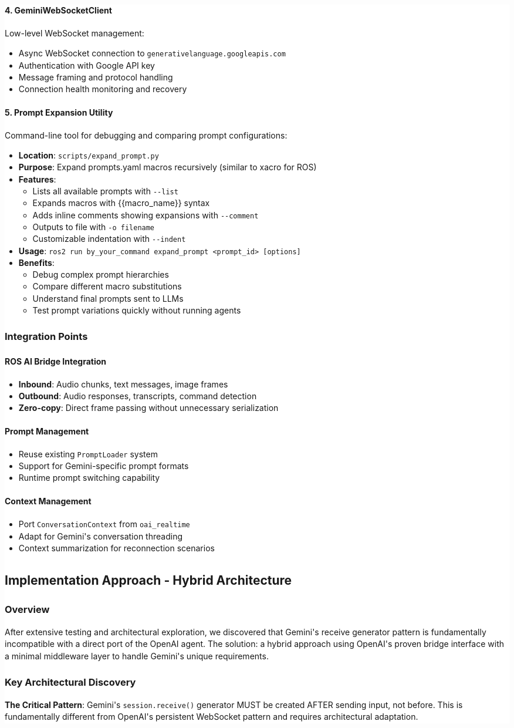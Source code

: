 #### 4. GeminiWebSocketClient
Low-level WebSocket management:
- Async WebSocket connection to `generativelanguage.googleapis.com`
- Authentication with Google API key
- Message framing and protocol handling
- Connection health monitoring and recovery

#### 5. Prompt Expansion Utility
Command-line tool for debugging and comparing prompt configurations:
- **Location**: `scripts/expand_prompt.py`
- **Purpose**: Expand prompts.yaml macros recursively (similar to xacro for ROS)
- **Features**:
  - Lists all available prompts with `--list`
  - Expands macros with {{macro_name}} syntax
  - Adds inline comments showing expansions with `--comment`
  - Outputs to file with `-o filename`
  - Customizable indentation with `--indent`
- **Usage**: `ros2 run by_your_command expand_prompt <prompt_id> [options]`
- **Benefits**:
  - Debug complex prompt hierarchies
  - Compare different macro substitutions
  - Understand final prompts sent to LLMs
  - Test prompt variations quickly without running agents

### Integration Points

#### ROS AI Bridge Integration
- **Inbound**: Audio chunks, text messages, image frames
- **Outbound**: Audio responses, transcripts, command detection
- **Zero-copy**: Direct frame passing without unnecessary serialization

#### Prompt Management
- Reuse existing `PromptLoader` system
- Support for Gemini-specific prompt formats
- Runtime prompt switching capability

#### Context Management
- Port `ConversationContext` from `oai_realtime`
- Adapt for Gemini's conversation threading
- Context summarization for reconnection scenarios

## Implementation Approach - Hybrid Architecture

### Overview
After extensive testing and architectural exploration, we discovered that Gemini's receive generator pattern is fundamentally incompatible with a direct port of the OpenAI agent. The solution: a hybrid approach using OpenAI's proven bridge interface with a minimal middleware layer to handle Gemini's unique requirements.

### Key Architectural Discovery
**The Critical Pattern**: Gemini's `session.receive()` generator MUST be created AFTER sending input, not before. This is fundamentally different from OpenAI's persistent WebSocket pattern and requires architectural adaptation.
